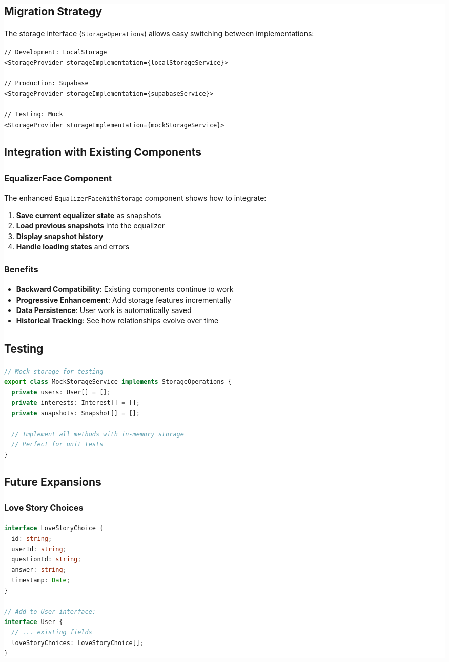 ## Migration Strategy

The storage interface (`StorageOperations`) allows easy switching between implementations:

```tsx
// Development: LocalStorage
<StorageProvider storageImplementation={localStorageService}>

// Production: Supabase
<StorageProvider storageImplementation={supabaseService}>

// Testing: Mock
<StorageProvider storageImplementation={mockStorageService}>
```

## Integration with Existing Components

### EqualizerFace Component
The enhanced `EqualizerFaceWithStorage` component shows how to integrate:

1. **Save current equalizer state** as snapshots
2. **Load previous snapshots** into the equalizer
3. **Display snapshot history**
4. **Handle loading states** and errors

### Benefits
- **Backward Compatibility**: Existing components continue to work
- **Progressive Enhancement**: Add storage features incrementally
- **Data Persistence**: User work is automatically saved
- **Historical Tracking**: See how relationships evolve over time

## Testing

```typescript
// Mock storage for testing
export class MockStorageService implements StorageOperations {
  private users: User[] = [];
  private interests: Interest[] = [];
  private snapshots: Snapshot[] = [];
  
  // Implement all methods with in-memory storage
  // Perfect for unit tests
}
```

## Future Expansions

### Love Story Choices
```typescript
interface LoveStoryChoice {
  id: string;
  userId: string;
  questionId: string;
  answer: string;
  timestamp: Date;
}

// Add to User interface:
interface User {
  // ... existing fields
  loveStoryChoices: LoveStoryChoice[];
}
```